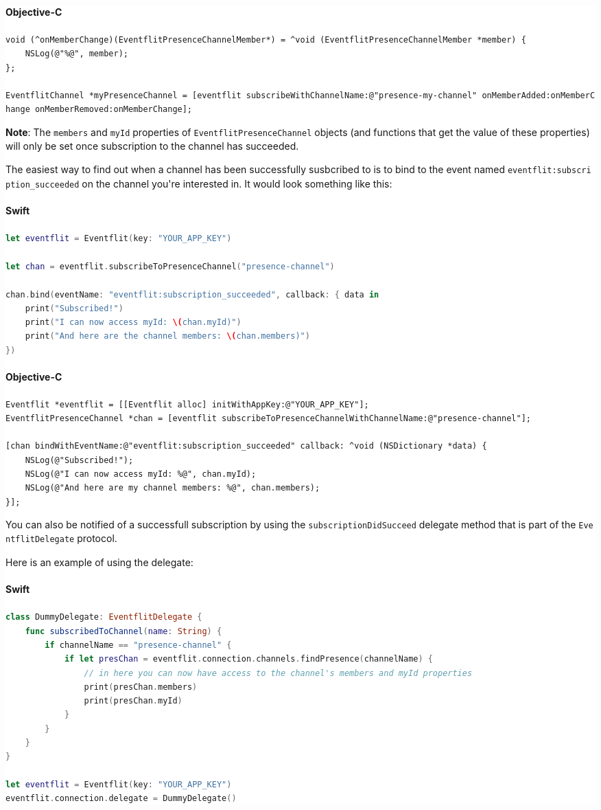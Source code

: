 #### Objective-C
```objc
void (^onMemberChange)(EventflitPresenceChannelMember*) = ^void (EventflitPresenceChannelMember *member) {
    NSLog(@"%@", member);
};

EventflitChannel *myPresenceChannel = [eventflit subscribeWithChannelName:@"presence-my-channel" onMemberAdded:onMemberChange onMemberRemoved:onMemberChange];
```

**Note**: The `members` and `myId` properties of `EventflitPresenceChannel` objects (and functions that get the value of these properties) will only be set once subscription to the channel has succeeded.

The easiest way to find out when a channel has been successfully susbcribed to is to bind to the event named `eventflit:subscription_succeeded` on the channel you're interested in. It would look something like this:

#### Swift
```swift
let eventflit = Eventflit(key: "YOUR_APP_KEY")

let chan = eventflit.subscribeToPresenceChannel("presence-channel")

chan.bind(eventName: "eventflit:subscription_succeeded", callback: { data in
    print("Subscribed!")
    print("I can now access myId: \(chan.myId)")
    print("And here are the channel members: \(chan.members)")
})
```

#### Objective-C
```objc
Eventflit *eventflit = [[Eventflit alloc] initWithAppKey:@"YOUR_APP_KEY"];
EventflitPresenceChannel *chan = [eventflit subscribeToPresenceChannelWithChannelName:@"presence-channel"];

[chan bindWithEventName:@"eventflit:subscription_succeeded" callback: ^void (NSDictionary *data) {
    NSLog(@"Subscribed!");
    NSLog(@"I can now access myId: %@", chan.myId);
    NSLog(@"And here are my channel members: %@", chan.members);
}];
```

You can also be notified of a successfull subscription by using the `subscriptionDidSucceed` delegate method that is part of the `EventflitDelegate` protocol.

Here is an example of using the delegate:

#### Swift
```swift
class DummyDelegate: EventflitDelegate {
    func subscribedToChannel(name: String) {
        if channelName == "presence-channel" {
            if let presChan = eventflit.connection.channels.findPresence(channelName) {
                // in here you can now have access to the channel's members and myId properties
                print(presChan.members)
                print(presChan.myId)
            }
        }
    }
}

let eventflit = Eventflit(key: "YOUR_APP_KEY")
eventflit.connection.delegate = DummyDelegate()
```